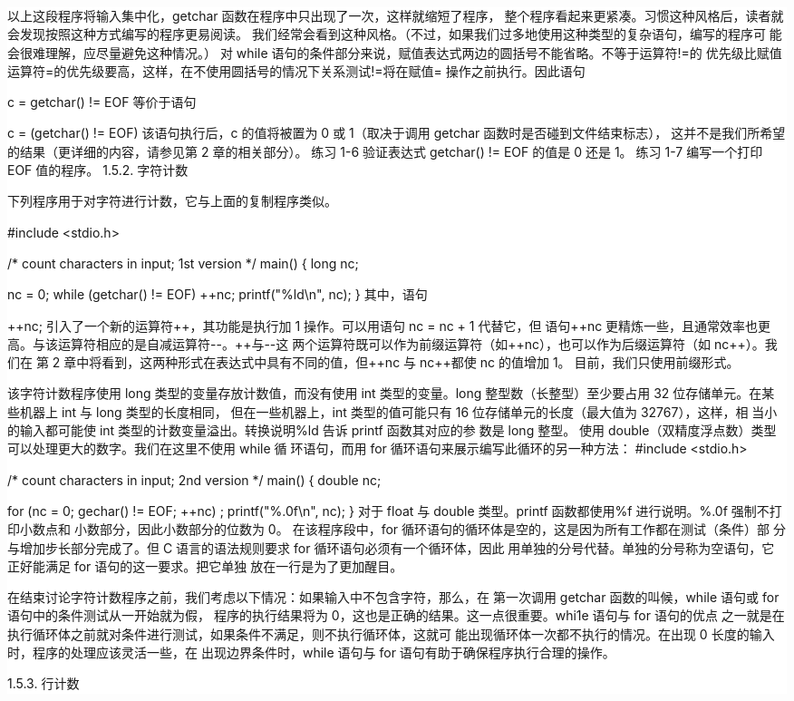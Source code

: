 以上这段程序将输入集中化，getchar 函数在程序中只出现了一次，这样就缩短了程序， 整个程序看起来更紧凑。习惯这种风格后，读者就会发现按照这种方式编写的程序更易阅读。 我们经常会看到这种风格。（不过，如果我们过多地使用这种类型的复杂语句，编写的程序可 能会很难理解，应尽量避免这种情况。）
对 while 语句的条件部分来说，赋值表达式两边的圆括号不能省略。不等于运算符!=的 优先级比赋值运算符=的优先级要高，这样，在不使用圆括号的情况下关系测试!=将在赋值= 操作之前执行。因此语句

c = getchar() != EOF
等价于语句

c = (getchar() != EOF)
该语句执行后，c 的值将被置为 0 或 1（取决于调用 getchar 函数时是否碰到文件结束标志），
这并不是我们所希望的结果（更详细的内容，请参见第 2 章的相关部分）。 练习 1-6	验证表达式 getchar() != EOF 的值是 0 还是 1。 练习 1-7	编写一个打印 EOF 值的程序。
1.5.2.	字符计数

下列程序用于对字符进行计数，它与上面的复制程序类似。

#include <stdio.h>

/* count characters in input; 1st version */ main()
{
long nc;

nc = 0;
while (getchar() != EOF)
++nc; printf("%ld\n", nc);
}
其中，语句

++nc;
引入了一个新的运算符++，其功能是执行加 1 操作。可以用语句 nc = nc + 1 代替它，但 语句++nc 更精炼一些，且通常效率也更高。与该运算符相应的是自减运算符--。++与--这 两个运算符既可以作为前缀运算符（如++nc），也可以作为后缀运算符（如 nc++）。我们在 第 2 章中将看到，这两种形式在表达式中具有不同的值，但++nc 与 nc++都使 nc 的值增加 1。 目前，我们只使用前缀形式。

该字符计数程序使用 long 类型的变量存放计数值，而没有使用 int 类型的变量。long 整型数（长整型）至少要占用 32 位存储单元。在某些机器上 int 与 long 类型的长度相同， 但在一些机器上，int 类型的值可能只有 16 位存储单元的长度（最大值为 32767），这样，相 当小的输入都可能使 int 类型的计数变量溢出。转换说明%ld 告诉 printf 函数其对应的参 数是 long 整型。
使用 double（双精度浮点数）类型可以处理更大的数字。我们在这里不使用 while 循 环语句，而用 for 循环语句来展示编写此循环的另一种方法：
#include <stdio.h>

/* count characters in input; 2nd version */ main()
{
double nc;

for (nc = 0; gechar() != EOF; ++nc)
;
printf("%.0f\n", nc);
}
对于 float 与 double 类型。printf 函数都使用%f 进行说明。%.0f 强制不打印小数点和
小数部分，因此小数部分的位数为 0。
在该程序段中，for 循环语句的循环体是空的，这是因为所有工作都在测试（条件）部 分与增加步长部分完成了。但 C 语言的语法规则要求 for 循环语句必须有一个循环体，因此 用单独的分号代替。单独的分号称为空语句，它正好能满足 for 语句的这一要求。把它单独 放在一行是为了更加醒目。

在结束讨论字符计数程序之前，我们考虑以下情况：如果输入中不包含字符，那么，在 第一次调用 getchar 函数的叫候，while 语句或 for 语句中的条件测试从一开始就为假， 程序的执行结果将为 0，这也是正确的结果。这一点很重要。whi1e 语句与 for 语句的优点 之一就是在执行循环体之前就对条件进行测试，如果条件不满足，则不执行循环体，这就可 能出现循环体一次都不执行的情况。在出现 0 长度的输入时，程序的处理应该灵活一些，在 出现边界条件时，while 语句与 for 语句有助于确保程序执行合理的操作。

1.5.3.	行计数

